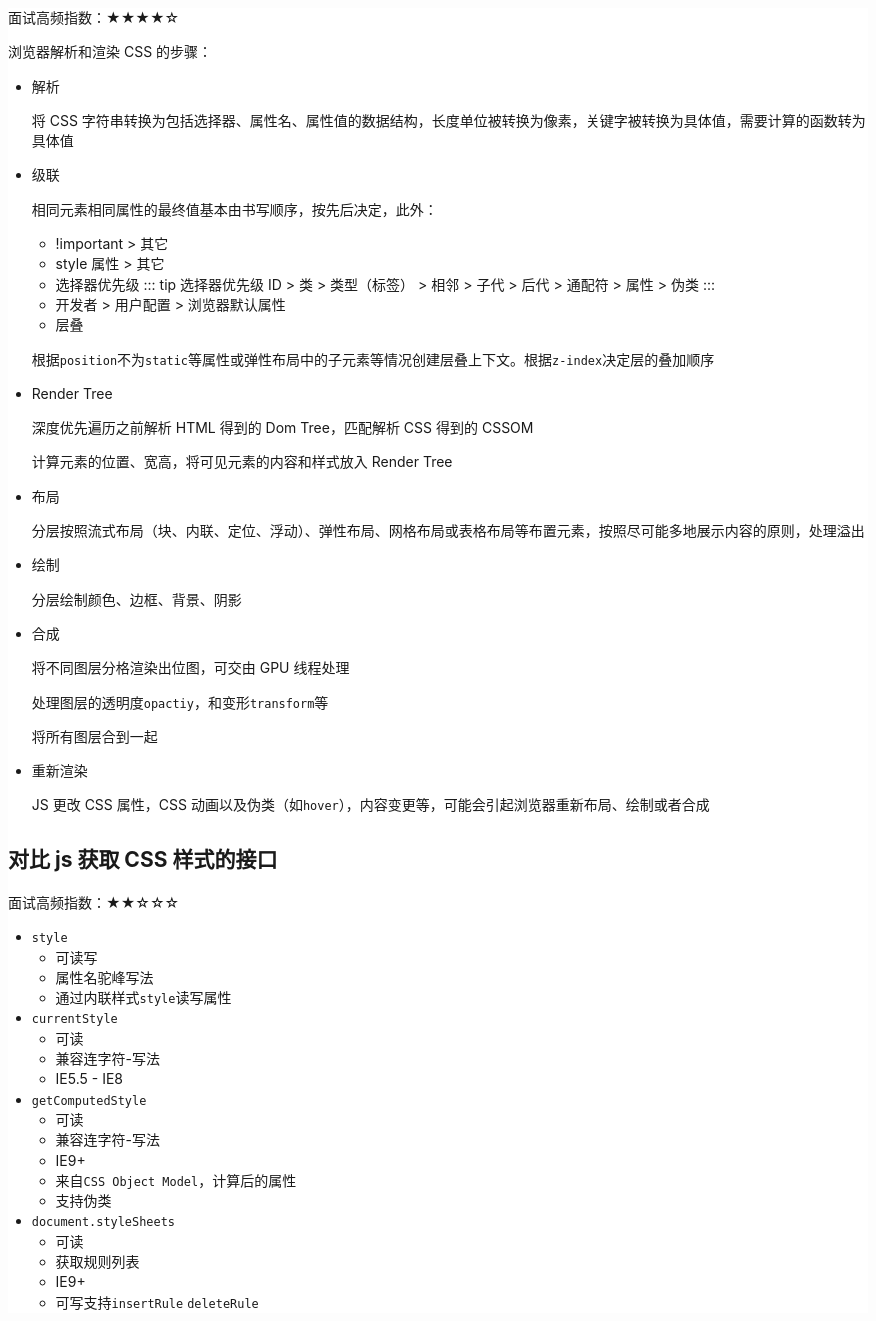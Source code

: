 面试高频指数：★★★★☆

浏览器解析和渲染 CSS 的步骤：

- 解析

  将 CSS 字符串转换为包括选择器、属性名、属性值的数据结构，长度单位被转换为像素，关键字被转换为具体值，需要计算的函数转为具体值

- 级联

  相同元素相同属性的最终值基本由书写顺序，按先后决定，此外：

  - !important > 其它
  - style 属性 > 其它
  - 选择器优先级
    ::: tip 选择器优先级
    ID > 类 > 类型（标签） > 相邻 > 子代 > 后代 > 通配符 > 属性 > 伪类
    :::
  - 开发者 > 用户配置 > 浏览器默认属性
  - 层叠

  根据`position`不为`static`等属性或弹性布局中的子元素等情况创建层叠上下文。根据`z-index`决定层的叠加顺序

- Render Tree

  深度优先遍历之前解析 HTML 得到的 Dom Tree，匹配解析 CSS 得到的 CSSOM

  计算元素的位置、宽高，将可见元素的内容和样式放入 Render Tree

- 布局

  分层按照流式布局（块、内联、定位、浮动）、弹性布局、网格布局或表格布局等布置元素，按照尽可能多地展示内容的原则，处理溢出

- 绘制

  分层绘制颜色、边框、背景、阴影

- 合成

  将不同图层分格渲染出位图，可交由 GPU 线程处理

  处理图层的透明度`opactiy`，和变形`transform`等

  将所有图层合到一起

- 重新渲染

  JS 更改 CSS 属性，CSS 动画以及伪类（如`hover`），内容变更等，可能会引起浏览器重新布局、绘制或者合成

## 对比 js 获取 CSS 样式的接口

面试高频指数：★★☆☆☆

- `style`
  - 可读写
  - 属性名驼峰写法
  - 通过内联样式`style`读写属性
- `currentStyle`
  - 可读
  - 兼容连字符-写法
  - IE5.5 - IE8
- `getComputedStyle`
  - 可读
  - 兼容连字符-写法
  - IE9+
  - 来自`CSS Object Model`，计算后的属性
  - 支持伪类
- `document.styleSheets`
  - 可读
  - 获取规则列表
  - IE9+
  - 可写支持`insertRule` `deleteRule`
